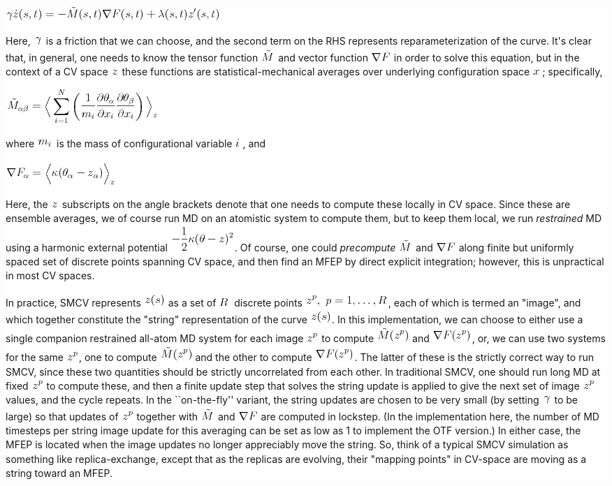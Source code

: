  ![eqn2](README_images/eqn2.png)

Here, ![gamma](README_images/gamma.png) is a friction that we can choose, and the second term on the RHS represents reparameterization of the curve.  It's clear that, in general, one needs to know the tensor function ![tilde_M](README_images/tilde_M.png) and vector function ![nabla_F](README_images/nabla_F.png) in order to solve this equation, but in the context of a CV space ![z](README_images/z.png) these functions are statistical-mechanical averages over underlying configuration space ![x](README_images/x.png); specifically,

 ![eqn3](README_images/eqn3.png)

where ![m_sub_i](README_images/m_sub_i.png) is the mass of configurational variable ![i](README_images/i.png), and

 ![eqn4](README_images/eqn4.png)

Here, the ![z](README_images/z.png) subscripts on the angle brackets denote that one needs to compute these locally in CV space.  Since these are ensemble averages, we of course run MD on an atomistic system to compute them, but to keep them local, we run _restrained_ MD using a harmonic external potential ![harm_extern_pot](README_images/harm_extern_pot.png). Of course, one could _precompute_ ![tilde_M](README_images/tilde_M.png) and ![nablaF](README_images/nabla_F.png) along finite but uniformly spaced set of discrete points spanning CV space, and then find an MFEP by direct explicit integration; however, this is unpractical in most CV spaces.  

In practice, SMCV represents ![z_of_s](README_images/z_of_s.png) as a set of ![R](README_images/R.png) discrete points ![z_sup_p_full](README_images/z_sup_p_full.png), each of which is termed an "image", and which together constitute the "string" representation of the curve ![z_of_s](README_images/z_of_s.png).  In this implementation, we can choose to either use a single companion restrained all-atom MD system for each image ![z_zup_p](README_images/z_sup_p.png) to compute ![tilde_M_of_z_sup_p](README_images/tilde_M_of_z_sup_p.png) and ![nabla_F_of_z_sup_p](README_images/nabla_F_of_z_sup_p.png), or, we can use two systems for the same ![z_sup_p](README_images/z_sup_p.png), one to compute ![tilde_M_of_z_sup_p](README_images/tilde_M_of_z_sup_p.png) and the other to compute ![nabla_F_of_z_sup_p](README_images/nabla_F_of_z_sup_p.png).  The latter of these is the strictly correct way to run SMCV, since these two quantities should be strictly uncorrelated from each other.  In traditional SMCV, one should run long MD at fixed ![z_sup_p](README_images/z_sup_p.png) to compute these, and then a finite update step that solves the string update is applied to give the next set of image ![z_zup_p](README_images/z_sup_p.png) values, and the cycle repeats.  In the ``on-the-fly'' variant, the string updates are chosen to be very small (by setting ![gamma](README_images/gamma.png) to be large) so that updates of ![z_sup_p](README_images/z_sup_p.png) together with ![tilde_M](README_images/tilde_M.png) and ![nabla_F](README_images/nabla_F.png) are computed in lockstep.  (In the implementation here, the number of MD timesteps per string image update for this averaging can be set as low as 1 to implement the OTF version.)  In either case, the MFEP is located when the image updates no longer appreciably move the string.  So, think of a typical SMCV simulation as something like replica-exchange, except that as the replicas are evolving, their "mapping points" in CV-space are moving as a string toward an MFEP.
